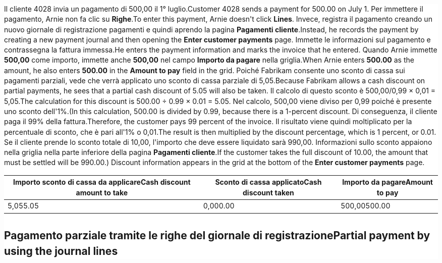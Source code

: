 <span data-ttu-id="e9e8d-172">Il cliente 4028 invia un pagamento di 500,00 il 1° luglio.</span><span class="sxs-lookup"><span data-stu-id="e9e8d-172">Customer 4028 sends a payment for 500.00 on July 1.</span></span> <span data-ttu-id="e9e8d-173">Per immettere il pagamento, Arnie non fa clic su **Righe**.</span><span class="sxs-lookup"><span data-stu-id="e9e8d-173">To enter this payment, Arnie doesn't click **Lines**.</span></span> <span data-ttu-id="e9e8d-174">Invece, registra il pagamento creando un nuovo giornale di registrazione pagamenti e quindi aprendo la pagina **Pagamenti cliente**.</span><span class="sxs-lookup"><span data-stu-id="e9e8d-174">Instead, he records the payment by creating a new payment journal and then opening the **Enter customer payments** page.</span></span> <span data-ttu-id="e9e8d-175">Immette le informazioni sul pagamento e contrassegna la fattura immessa.</span><span class="sxs-lookup"><span data-stu-id="e9e8d-175">He enters the payment information and marks the invoice that he entered.</span></span> <span data-ttu-id="e9e8d-176">Quando Arnie immette **500,00** come importo, immette anche **500,00** nel campo **Importo da pagare** nella griglia.</span><span class="sxs-lookup"><span data-stu-id="e9e8d-176">When Arnie enters **500.00** as the amount, he also enters **500.00** in the **Amount to pay** field in the grid.</span></span> <span data-ttu-id="e9e8d-177">Poiché Fabrikam consente uno sconto di cassa sui pagamenti parziali, vede che verrà applicato uno sconto di cassa parziale di 5,05.</span><span class="sxs-lookup"><span data-stu-id="e9e8d-177">Because Fabrikam allows a cash discount on partial payments, he sees that a partial cash discount of 5.05 will also be taken.</span></span> <span data-ttu-id="e9e8d-178">Il calcolo di questo sconto è 500,00/0,99 × 0,01 = 5,05.</span><span class="sxs-lookup"><span data-stu-id="e9e8d-178">The calculation for this discount is 500.00 ÷ 0.99 × 0.01 = 5.05.</span></span> <span data-ttu-id="e9e8d-179">Nel calcolo, 500,00 viene diviso per 0,99 poiché è presente uno sconto dell'1%.</span><span class="sxs-lookup"><span data-stu-id="e9e8d-179">(In this calculation, 500.00 is divided by 0.99, because there is a 1-percent discount.</span></span> <span data-ttu-id="e9e8d-180">Di conseguenza, il cliente paga il 99% della fattura.</span><span class="sxs-lookup"><span data-stu-id="e9e8d-180">Therefore, the customer pays 99 percent of the invoice.</span></span> <span data-ttu-id="e9e8d-181">Il risultato viene quindi moltiplicato per la percentuale di sconto, che è pari all'1% o 0,01.</span><span class="sxs-lookup"><span data-stu-id="e9e8d-181">The result is then multiplied by the discount percentage, which is 1 percent, or 0.01.</span></span> <span data-ttu-id="e9e8d-182">Se il cliente prende lo sconto totale di 10,00, l'importo che deve essere liquidato sarà 990,00. Informazioni sullo sconto appaiono nella griglia nella parte inferiore della pagina **Pagamenti cliente**.</span><span class="sxs-lookup"><span data-stu-id="e9e8d-182">If the customer takes the full discount of 10.00, the amount that must be settled will be 990.00.) Discount information appears in the grid at the bottom of the **Enter customer payments** page.</span></span>

| <span data-ttu-id="e9e8d-183">Importo sconto di cassa da applicare</span><span class="sxs-lookup"><span data-stu-id="e9e8d-183">Cash discount amount to take</span></span> | <span data-ttu-id="e9e8d-184">Sconto di cassa applicato</span><span class="sxs-lookup"><span data-stu-id="e9e8d-184">Cash discount taken</span></span> | <span data-ttu-id="e9e8d-185">Importo da pagare</span><span class="sxs-lookup"><span data-stu-id="e9e8d-185">Amount to pay</span></span> |
|------------------------------|---------------------|---------------|
| <span data-ttu-id="e9e8d-186">5,05</span><span class="sxs-lookup"><span data-stu-id="e9e8d-186">5.05</span></span>                         | <span data-ttu-id="e9e8d-187">0,00</span><span class="sxs-lookup"><span data-stu-id="e9e8d-187">0.00</span></span>                | <span data-ttu-id="e9e8d-188">500,00</span><span class="sxs-lookup"><span data-stu-id="e9e8d-188">500.00</span></span>        |

## <a name="partial-payment-by-using-the-journal-lines"></a><span data-ttu-id="e9e8d-189">Pagamento parziale tramite le righe del giornale di registrazione</span><span class="sxs-lookup"><span data-stu-id="e9e8d-189">Partial payment by using the journal lines</span></span>